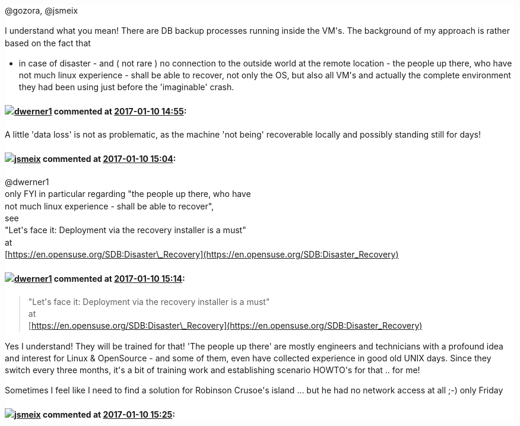 @gozora, @jsmeix

I understand what you mean! There are DB backup processes running inside
the VM's. The background of my approach is rather based on the fact that
- in case of disaster - and ( not rare ) no connection to the outside
world at the remote location - the people up there, who have not much
linux experience - shall be able to recover, not only the OS, but also
all VM's and actually the complete environment they had been using just
before the 'imaginable' crash.

#### <img src="https://avatars.githubusercontent.com/u/6715683?v=4" width="50">[dwerner1](https://github.com/dwerner1) commented at [2017-01-10 14:55](https://github.com/rear/rear/issues/1158#issuecomment-271596081):

A little 'data loss' is not as problematic, as the machine 'not being'
recoverable locally and possibly standing still for days!

#### <img src="https://avatars.githubusercontent.com/u/1788608?u=925fc54e2ce01551392622446ece427f51e2f0ce&v=4" width="50">[jsmeix](https://github.com/jsmeix) commented at [2017-01-10 15:04](https://github.com/rear/rear/issues/1158#issuecomment-271598382):

@dwerner1  
only FYI in particular regarding "the people up there, who have  
not much linux experience - shall be able to recover",  
see  
"Let's face it: Deployment via the recovery installer is a must"  
at  
[https://en.opensuse.org/SDB:Disaster\_Recovery](https://en.opensuse.org/SDB:Disaster_Recovery)

#### <img src="https://avatars.githubusercontent.com/u/6715683?v=4" width="50">[dwerner1](https://github.com/dwerner1) commented at [2017-01-10 15:14](https://github.com/rear/rear/issues/1158#issuecomment-271601097):

> "Let's face it: Deployment via the recovery installer is a must"  
> at  
> [https://en.opensuse.org/SDB:Disaster\_Recovery](https://en.opensuse.org/SDB:Disaster_Recovery)

Yes I understand! They will be trained for that! 'The people up there'
are mostly engineers and technicians with a profound idea and interest
for Linux & OpenSource - and some of them, even have collected
experience in good old UNIX days. Since they switch every three months,
it's a bit of training work and establishing scenario HOWTO's for that
.. for me!

Sometimes I feel like I need to find a solution for Robinson Crusoe's
island ... but he had no network access at all ;-) only Friday

#### <img src="https://avatars.githubusercontent.com/u/1788608?u=925fc54e2ce01551392622446ece427f51e2f0ce&v=4" width="50">[jsmeix](https://github.com/jsmeix) commented at [2017-01-10 15:25](https://github.com/rear/rear/issues/1158#issuecomment-271604297):
